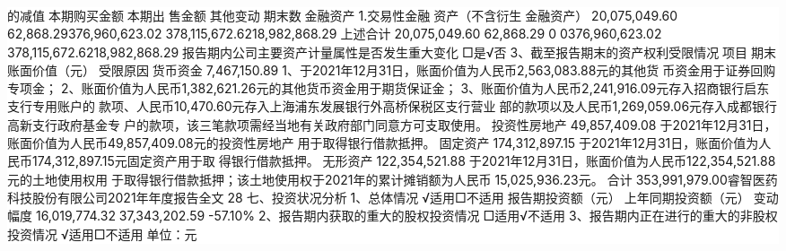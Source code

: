 的减值
本期购买金额
本期出
售金额
其他变动
期末数
金融资产
1.交易性金融
资产（不含衍生
金融资产）
20,075,049.60
62,868.29376,960,623.02
378,115,672.6218,982,868.29
上述合计
20,075,049.60
62,868.29
0
0376,960,623.02
378,115,672.6218,982,868.29
报告期内公司主要资产计量属性是否发生重大变化
□是√否
3、截至报告期末的资产权利受限情况
项目
期末账面价值（元）
受限原因
货币资金
7,467,150.89
1、于2021年12月31日，账面价值为人民币2,563,083.88元的其他货
币资金用于证券回购专项金；
2、账面价值为人民币1,382,621.26元的其他货币资金用于期货保证金；
3、账面价值为人民币2,241,916.09元存入招商银行启东支行专用账户的
款项、人民币10,470.60元存入上海浦东发展银行外高桥保税区支行营业
部的款项以及人民币1,269,059.06元存入成都银行高新支行政府基金专
户的款项，该三笔款项需经当地有关政府部门同意方可支取使用。
投资性房地产
49,857,409.08
于2021年12月31日，账面价值为人民币49,857,409.08元的投资性房地产
用于取得银行借款抵押。
固定资产
174,312,897.15
于2021年12月31日，账面价值为人民币174,312,897.15元固定资产用于取
得银行借款抵押。
无形资产
122,354,521.88
于2021年12月31日，账面价值为人民币122,354,521.88元的土地使用权用
于取得银行借款抵押；该土地使用权于2021年的累计摊销额为人民币
15,025,936.23元。
合计
353,991,979.00睿智医药科技股份有限公司2021年年度报告全文
28
七、投资状况分析
1、总体情况
√适用□不适用
报告期投资额（元）
上年同期投资额（元）
变动幅度
16,019,774.32
37,343,202.59
-57.10%
2、报告期内获取的重大的股权投资情况
□适用√不适用
3、报告期内正在进行的重大的非股权投资情况
√适用□不适用
单位：元